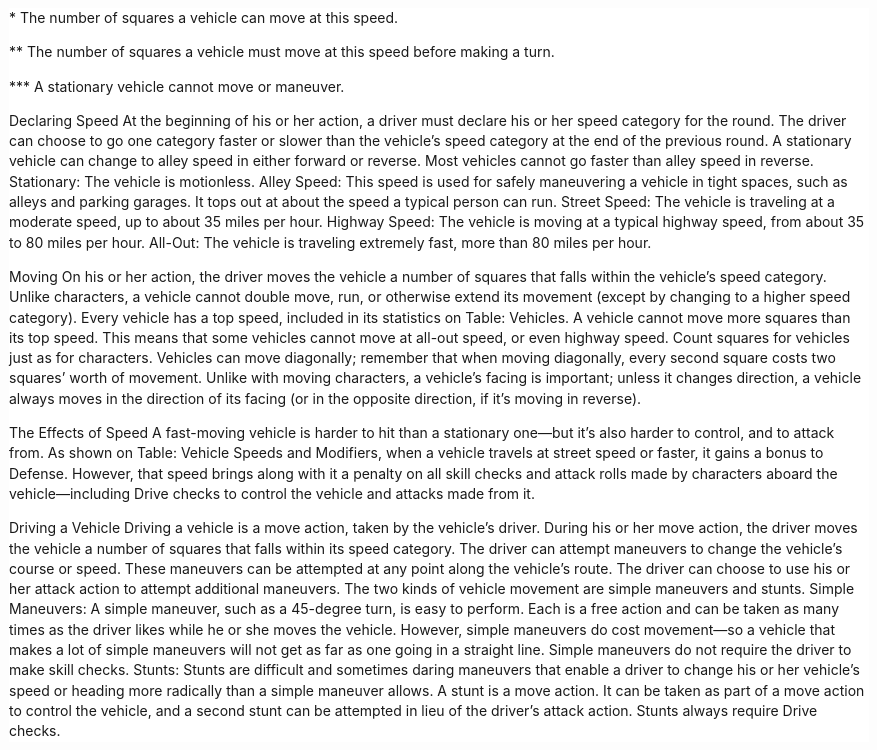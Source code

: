 \* The number of squares a vehicle can move at this speed.

\*\* The number of squares a vehicle must move at this speed before making a turn.

\*\*\* A stationary vehicle cannot move or maneuver.

Declaring Speed
At the beginning of his or her action, a driver must declare his or her speed category for the round. The driver can choose to go one category faster or slower than the vehicle’s speed category at the end of the previous round.  A stationary vehicle can change to alley speed in either forward or reverse. Most vehicles cannot go faster than alley speed in reverse.
Stationary: The vehicle is motionless.
Alley Speed: This speed is used for safely maneuvering a vehicle in tight spaces, such as alleys and parking garages. It tops out at about the speed a typical person can run.
Street Speed: The vehicle is traveling at a moderate speed, up to about 35 miles per hour.
Highway Speed: The vehicle is moving at a typical highway speed, from about 35 to 80 miles per hour.
All-Out: The vehicle is traveling extremely fast, more than 80 miles per hour.

Moving
On his or her action, the driver moves the vehicle a number of squares that falls within the vehicle’s speed category.
Unlike characters, a vehicle cannot double move, run, or otherwise extend its movement (except by changing to a higher speed category).
Every vehicle has a top speed, included in its statistics on Table: Vehicles. A vehicle cannot move more squares than its top speed. This means that some vehicles cannot move at all-out speed, or even highway speed.
Count squares for vehicles just as for characters. Vehicles can move diagonally; remember that when moving diagonally, every second square costs two squares’ worth of movement. Unlike with moving characters, a vehicle’s facing is important; unless it changes direction, a vehicle always moves in the direction of its facing (or in the opposite direction, if it’s moving in reverse).

The Effects of Speed
A fast-moving vehicle is harder to hit than a stationary one—but it’s also harder to control, and to attack from.
As shown on Table: Vehicle Speeds and Modifiers, when a vehicle travels at street speed or faster, it gains a bonus to Defense. However, that speed brings along with it a penalty on all skill checks and attack rolls made by characters aboard the vehicle—including Drive checks to control the vehicle and attacks made from it.

Driving a Vehicle
Driving a vehicle is a move action, taken by the vehicle’s driver. During his or her move action, the driver moves the vehicle a number of squares that falls within its speed category. The driver can attempt maneuvers to change the vehicle’s course or speed. These maneuvers can be attempted at any point along the vehicle’s route. The driver can choose to use his or her attack action to attempt additional maneuvers.
The two kinds of vehicle movement are simple maneuvers and stunts.
Simple Maneuvers: A simple maneuver, such as a 45-degree turn, is easy to perform. Each is a free action and can be taken as many times as the driver likes while he or she moves the vehicle. However, simple maneuvers do cost movement—so a vehicle that makes a lot of simple maneuvers will not get as far as one going in a straight line. Simple maneuvers do not require the driver to make skill checks.
Stunts: Stunts are difficult and sometimes daring maneuvers that enable a driver to change his or her vehicle’s speed or heading more radically than a simple maneuver allows. A stunt is a move action. It can be taken as part of a move action to control the vehicle, and a second stunt can be attempted in lieu of the driver’s attack action. Stunts always require Drive checks.
